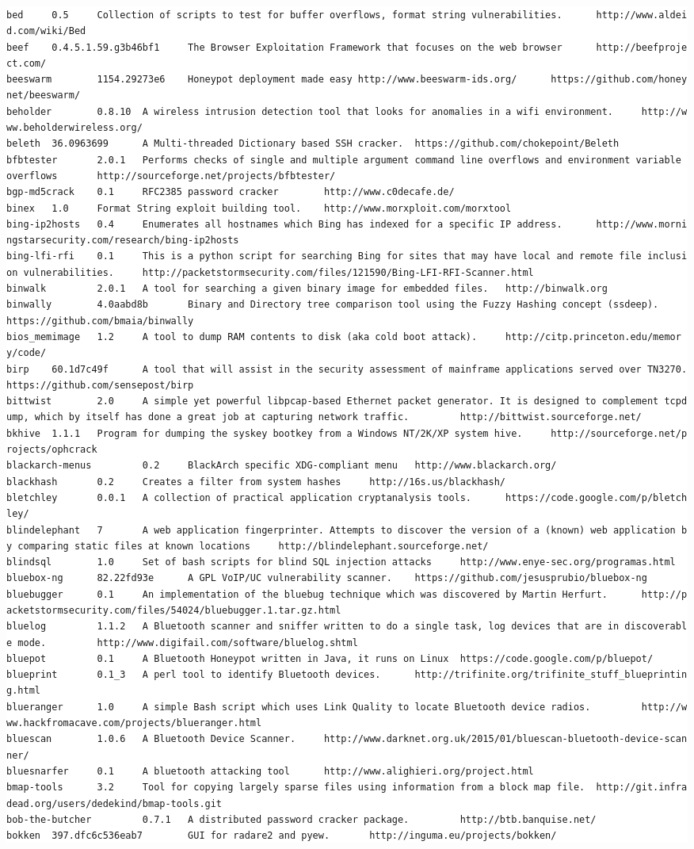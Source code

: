     bed     0.5     Collection of scripts to test for buffer overflows, format string vulnerabilities.      http://www.aldeid.com/wiki/Bed
    beef    0.4.5.1.59.g3b46bf1     The Browser Exploitation Framework that focuses on the web browser      http://beefproject.com/
    beeswarm        1154.29273e6    Honeypot deployment made easy http://www.beeswarm-ids.org/      https://github.com/honeynet/beeswarm/
    beholder        0.8.10  A wireless intrusion detection tool that looks for anomalies in a wifi environment.     http://www.beholderwireless.org/
    beleth  36.0963699      A Multi-threaded Dictionary based SSH cracker.  https://github.com/chokepoint/Beleth
    bfbtester       2.0.1   Performs checks of single and multiple argument command line overflows and environment variable overflows       http://sourceforge.net/projects/bfbtester/
    bgp-md5crack    0.1     RFC2385 password cracker        http://www.c0decafe.de/
    binex   1.0     Format String exploit building tool.    http://www.morxploit.com/morxtool
    bing-ip2hosts   0.4     Enumerates all hostnames which Bing has indexed for a specific IP address.      http://www.morningstarsecurity.com/research/bing-ip2hosts
    bing-lfi-rfi    0.1     This is a python script for searching Bing for sites that may have local and remote file inclusion vulnerabilities.     http://packetstormsecurity.com/files/121590/Bing-LFI-RFI-Scanner.html
    binwalk         2.0.1   A tool for searching a given binary image for embedded files.   http://binwalk.org
    binwally        4.0aabd8b       Binary and Directory tree comparison tool using the Fuzzy Hashing concept (ssdeep).     https://github.com/bmaia/binwally
    bios_memimage   1.2     A tool to dump RAM contents to disk (aka cold boot attack).     http://citp.princeton.edu/memory/code/
    birp    60.1d7c49f      A tool that will assist in the security assessment of mainframe applications served over TN3270.        https://github.com/sensepost/birp
    bittwist        2.0     A simple yet powerful libpcap-based Ethernet packet generator. It is designed to complement tcpdump, which by itself has done a great job at capturing network traffic.         http://bittwist.sourceforge.net/
    bkhive  1.1.1   Program for dumping the syskey bootkey from a Windows NT/2K/XP system hive.     http://sourceforge.net/projects/ophcrack
    blackarch-menus         0.2     BlackArch specific XDG-compliant menu   http://www.blackarch.org/
    blackhash       0.2     Creates a filter from system hashes     http://16s.us/blackhash/
    bletchley       0.0.1   A collection of practical application cryptanalysis tools.      https://code.google.com/p/bletchley/
    blindelephant   7       A web application fingerprinter. Attempts to discover the version of a (known) web application by comparing static files at known locations     http://blindelephant.sourceforge.net/
    blindsql        1.0     Set of bash scripts for blind SQL injection attacks     http://www.enye-sec.org/programas.html
    bluebox-ng      82.22fd93e      A GPL VoIP/UC vulnerability scanner.    https://github.com/jesusprubio/bluebox-ng
    bluebugger      0.1     An implementation of the bluebug technique which was discovered by Martin Herfurt.      http://packetstormsecurity.com/files/54024/bluebugger.1.tar.gz.html
    bluelog         1.1.2   A Bluetooth scanner and sniffer written to do a single task, log devices that are in discoverable mode.         http://www.digifail.com/software/bluelog.shtml
    bluepot         0.1     A Bluetooth Honeypot written in Java, it runs on Linux  https://code.google.com/p/bluepot/
    blueprint       0.1_3   A perl tool to identify Bluetooth devices.      http://trifinite.org/trifinite_stuff_blueprinting.html
    blueranger      1.0     A simple Bash script which uses Link Quality to locate Bluetooth device radios.         http://www.hackfromacave.com/projects/blueranger.html
    bluescan        1.0.6   A Bluetooth Device Scanner.     http://www.darknet.org.uk/2015/01/bluescan-bluetooth-device-scanner/
    bluesnarfer     0.1     A bluetooth attacking tool      http://www.alighieri.org/project.html
    bmap-tools      3.2     Tool for copying largely sparse files using information from a block map file.  http://git.infradead.org/users/dedekind/bmap-tools.git
    bob-the-butcher         0.7.1   A distributed password cracker package.         http://btb.banquise.net/
    bokken  397.dfc6c536eab7        GUI for radare2 and pyew.       http://inguma.eu/projects/bokken/